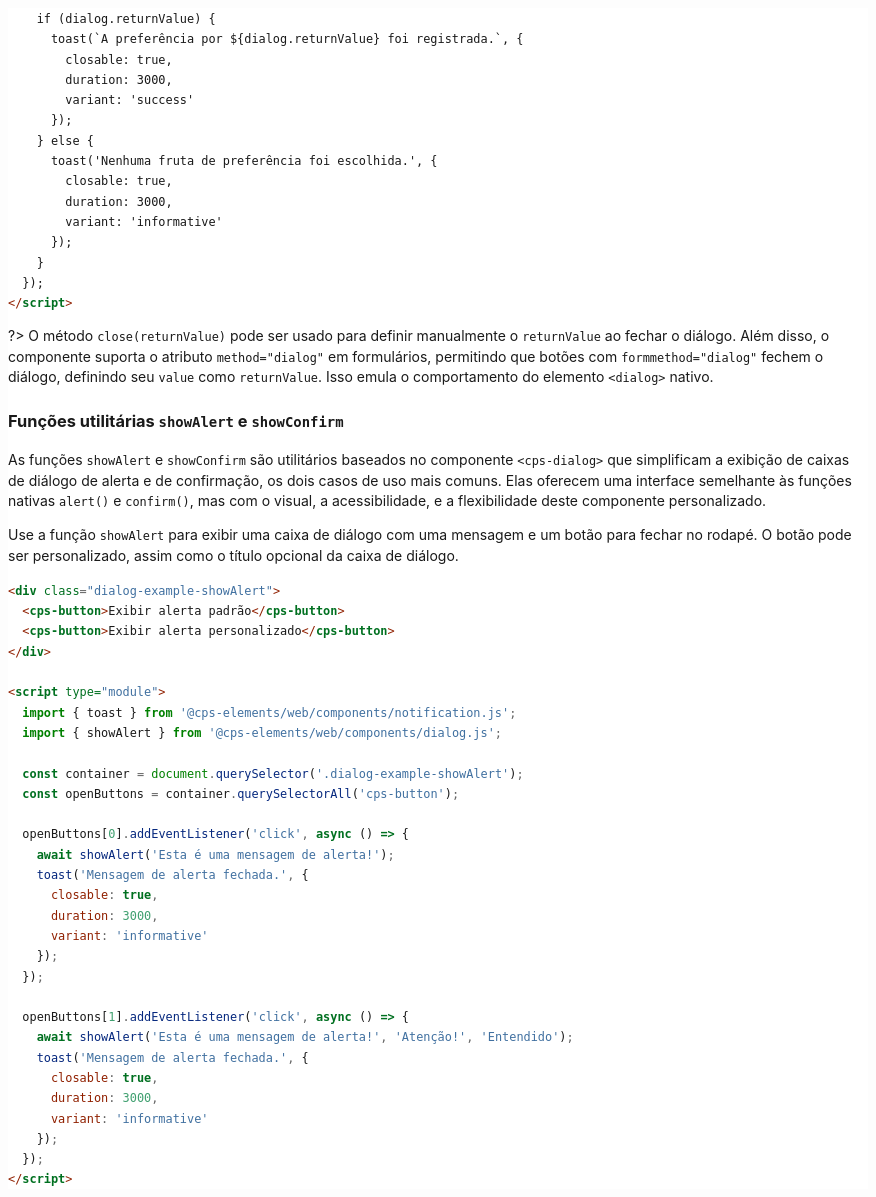 ```html preview
    if (dialog.returnValue) {
      toast(`A preferência por ${dialog.returnValue} foi registrada.`, {
        closable: true,
        duration: 3000,
        variant: 'success'
      });
    } else {
      toast('Nenhuma fruta de preferência foi escolhida.', {
        closable: true,
        duration: 3000,
        variant: 'informative'
      });
    }
  });
</script>
```

?> O método `close(returnValue)` pode ser usado para definir manualmente o `returnValue` ao fechar o diálogo. Além disso, o componente suporta o atributo `method="dialog"` em formulários, permitindo que botões com `formmethod="dialog"` fechem o diálogo, definindo seu `value` como `returnValue`. Isso emula o comportamento do elemento `<dialog>` nativo.

### Funções utilitárias `showAlert` e `showConfirm`

As funções `showAlert` e `showConfirm` são utilitários baseados no componente `<cps-dialog>` que simplificam a exibição de caixas de diálogo de alerta e de confirmação, os dois casos de uso mais comuns. Elas oferecem uma interface semelhante às funções nativas `alert()` e `confirm()`, mas com o visual, a acessibilidade, e a flexibilidade deste componente personalizado.

Use a função `showAlert` para exibir uma caixa de diálogo com uma mensagem e um botão para fechar no rodapé. O botão pode ser personalizado, assim como o título opcional da caixa de diálogo.

```html preview no-vue
<div class="dialog-example-showAlert">
  <cps-button>Exibir alerta padrão</cps-button>
  <cps-button>Exibir alerta personalizado</cps-button>
</div>

<script type="module">
  import { toast } from '@cps-elements/web/components/notification.js';
  import { showAlert } from '@cps-elements/web/components/dialog.js';

  const container = document.querySelector('.dialog-example-showAlert');
  const openButtons = container.querySelectorAll('cps-button');

  openButtons[0].addEventListener('click', async () => {
    await showAlert('Esta é uma mensagem de alerta!');
    toast('Mensagem de alerta fechada.', {
      closable: true,
      duration: 3000,
      variant: 'informative'
    });
  });

  openButtons[1].addEventListener('click', async () => {
    await showAlert('Esta é uma mensagem de alerta!', 'Atenção!', 'Entendido');
    toast('Mensagem de alerta fechada.', {
      closable: true,
      duration: 3000,
      variant: 'informative'
    });
  });
</script>
```
